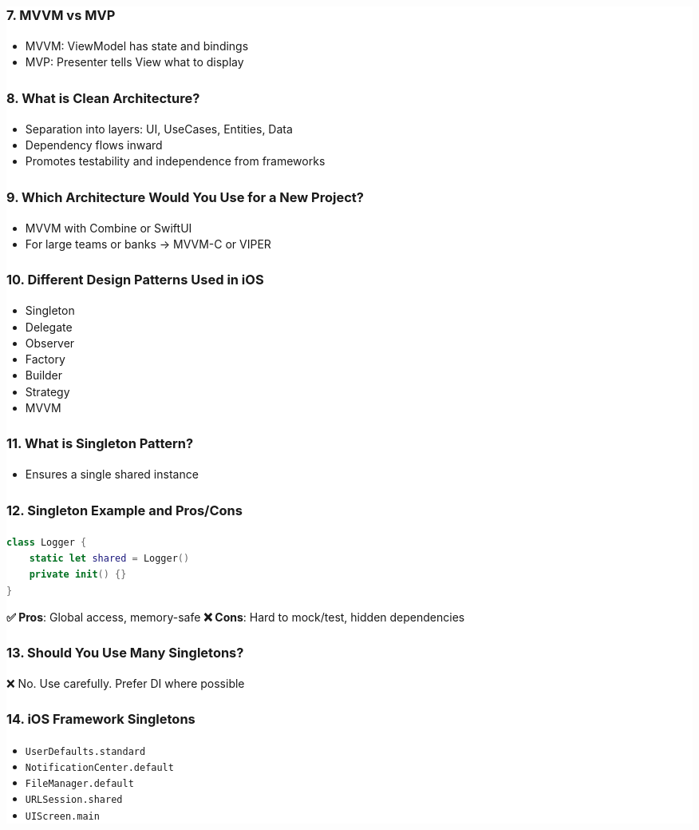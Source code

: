 ### 7. MVVM vs MVP

* MVVM: ViewModel has state and bindings
* MVP: Presenter tells View what to display

### 8. What is Clean Architecture?

* Separation into layers: UI, UseCases, Entities, Data
* Dependency flows inward
* Promotes testability and independence from frameworks

### 9. Which Architecture Would You Use for a New Project?

* MVVM with Combine or SwiftUI
* For large teams or banks → MVVM-C or VIPER

### 10. Different Design Patterns Used in iOS

* Singleton
* Delegate
* Observer
* Factory
* Builder
* Strategy
* MVVM

### 11. What is Singleton Pattern?

* Ensures a single shared instance

### 12. Singleton Example and Pros/Cons

```swift
class Logger {
    static let shared = Logger()
    private init() {}
}
```

**✅ Pros**: Global access, memory-safe
**❌ Cons**: Hard to mock/test, hidden dependencies

### 13. Should You Use Many Singletons?

❌ No. Use carefully. Prefer DI where possible

### 14. iOS Framework Singletons

* `UserDefaults.standard`
* `NotificationCenter.default`
* `FileManager.default`
* `URLSession.shared`
* `UIScreen.main`
